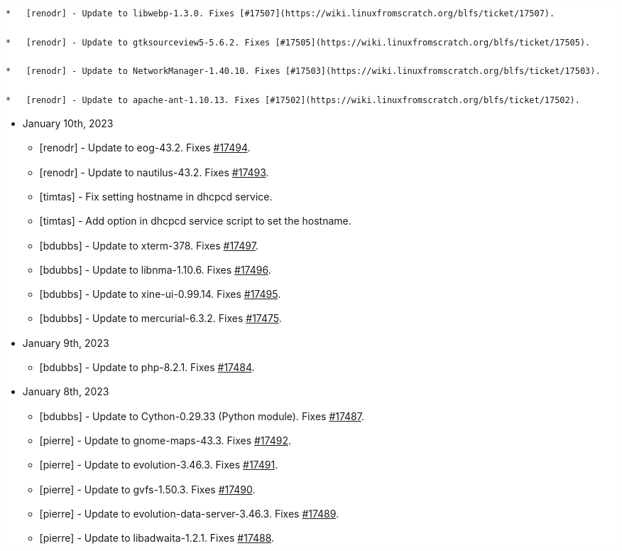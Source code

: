     *   [renodr] - Update to libwebp-1.3.0. Fixes [#17507](https://wiki.linuxfromscratch.org/blfs/ticket/17507).
        
    *   [renodr] - Update to gtksourceview5-5.6.2. Fixes [#17505](https://wiki.linuxfromscratch.org/blfs/ticket/17505).
        
    *   [renodr] - Update to NetworkManager-1.40.10. Fixes [#17503](https://wiki.linuxfromscratch.org/blfs/ticket/17503).
        
    *   [renodr] - Update to apache-ant-1.10.13. Fixes [#17502](https://wiki.linuxfromscratch.org/blfs/ticket/17502).
        
    
*   January 10th, 2023
    
    *   [renodr] - Update to eog-43.2. Fixes [#17494](https://wiki.linuxfromscratch.org/blfs/ticket/17494).
        
    *   [renodr] - Update to nautilus-43.2. Fixes [#17493](https://wiki.linuxfromscratch.org/blfs/ticket/17493).
        
    *   [timtas] - Fix setting hostname in dhcpcd service.
        
    *   [timtas] - Add option in dhcpcd service script to set the hostname.
        
    *   [bdubbs] - Update to xterm-378. Fixes [#17497](https://wiki.linuxfromscratch.org/blfs/ticket/17497).
        
    *   [bdubbs] - Update to libnma-1.10.6. Fixes [#17496](https://wiki.linuxfromscratch.org/blfs/ticket/17496).
        
    *   [bdubbs] - Update to xine-ui-0.99.14. Fixes [#17495](https://wiki.linuxfromscratch.org/blfs/ticket/17495).
        
    *   [bdubbs] - Update to mercurial-6.3.2. Fixes [#17475](https://wiki.linuxfromscratch.org/blfs/ticket/17475).
        
    
*   January 9th, 2023
    
    *   [bdubbs] - Update to php-8.2.1. Fixes [#17484](https://wiki.linuxfromscratch.org/blfs/ticket/17484).
        
    
*   January 8th, 2023
    
    *   [bdubbs] - Update to Cython-0.29.33 (Python module). Fixes [#17487](https://wiki.linuxfromscratch.org/blfs/ticket/17487).
        
    *   [pierre] - Update to gnome-maps-43.3. Fixes [#17492](https://wiki.linuxfromscratch.org/blfs/ticket/17492).
        
    *   [pierre] - Update to evolution-3.46.3. Fixes [#17491](https://wiki.linuxfromscratch.org/blfs/ticket/17491).
        
    *   [pierre] - Update to gvfs-1.50.3. Fixes [#17490](https://wiki.linuxfromscratch.org/blfs/ticket/17490).
        
    *   [pierre] - Update to evolution-data-server-3.46.3. Fixes [#17489](https://wiki.linuxfromscratch.org/blfs/ticket/17489).
        
    *   [pierre] - Update to libadwaita-1.2.1. Fixes [#17488](https://wiki.linuxfromscratch.org/blfs/ticket/17488).
        
